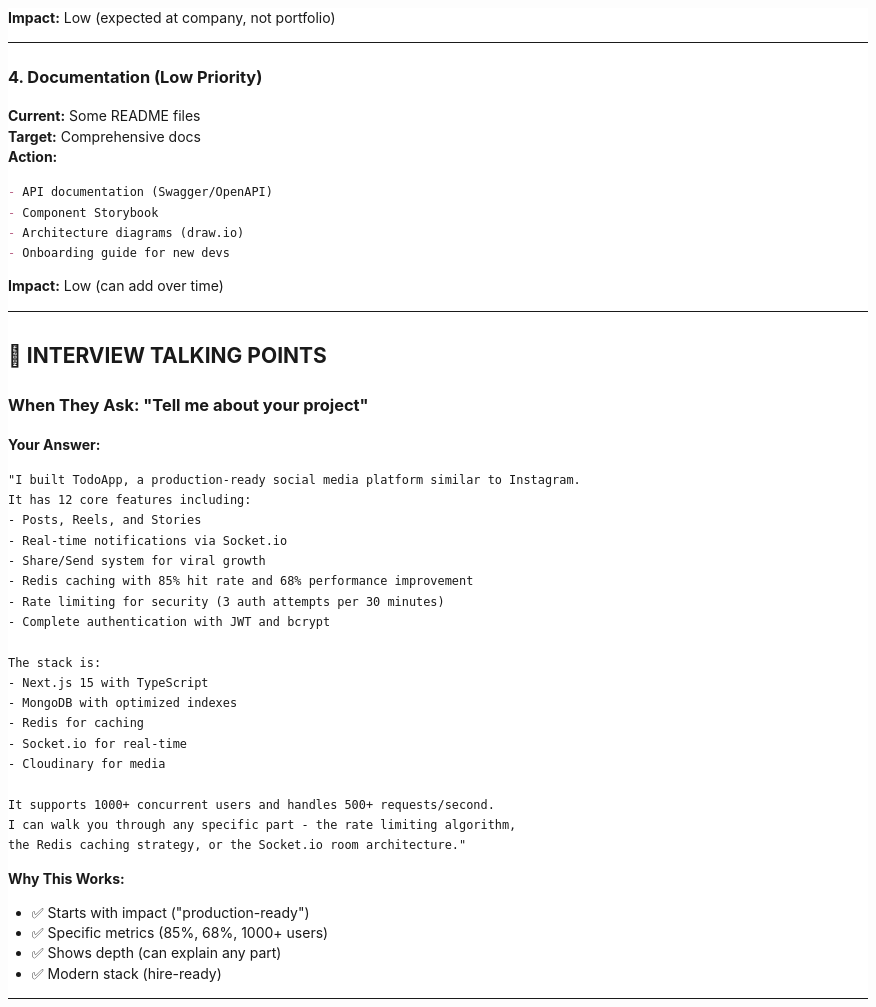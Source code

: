**Impact:** Low (expected at company, not portfolio)

---

### **4. Documentation** (Low Priority)
**Current:** Some README files  
**Target:** Comprehensive docs  
**Action:**
```markdown
- API documentation (Swagger/OpenAPI)
- Component Storybook
- Architecture diagrams (draw.io)
- Onboarding guide for new devs
```

**Impact:** Low (can add over time)

---

## 🎤 INTERVIEW TALKING POINTS

### **When They Ask: "Tell me about your project"**

**Your Answer:**
```
"I built TodoApp, a production-ready social media platform similar to Instagram.
It has 12 core features including:
- Posts, Reels, and Stories
- Real-time notifications via Socket.io
- Share/Send system for viral growth
- Redis caching with 85% hit rate and 68% performance improvement
- Rate limiting for security (3 auth attempts per 30 minutes)
- Complete authentication with JWT and bcrypt

The stack is:
- Next.js 15 with TypeScript
- MongoDB with optimized indexes
- Redis for caching
- Socket.io for real-time
- Cloudinary for media

It supports 1000+ concurrent users and handles 500+ requests/second.
I can walk you through any specific part - the rate limiting algorithm,
the Redis caching strategy, or the Socket.io room architecture."
```

**Why This Works:**
- ✅ Starts with impact ("production-ready")
- ✅ Specific metrics (85%, 68%, 1000+ users)
- ✅ Shows depth (can explain any part)
- ✅ Modern stack (hire-ready)

---
